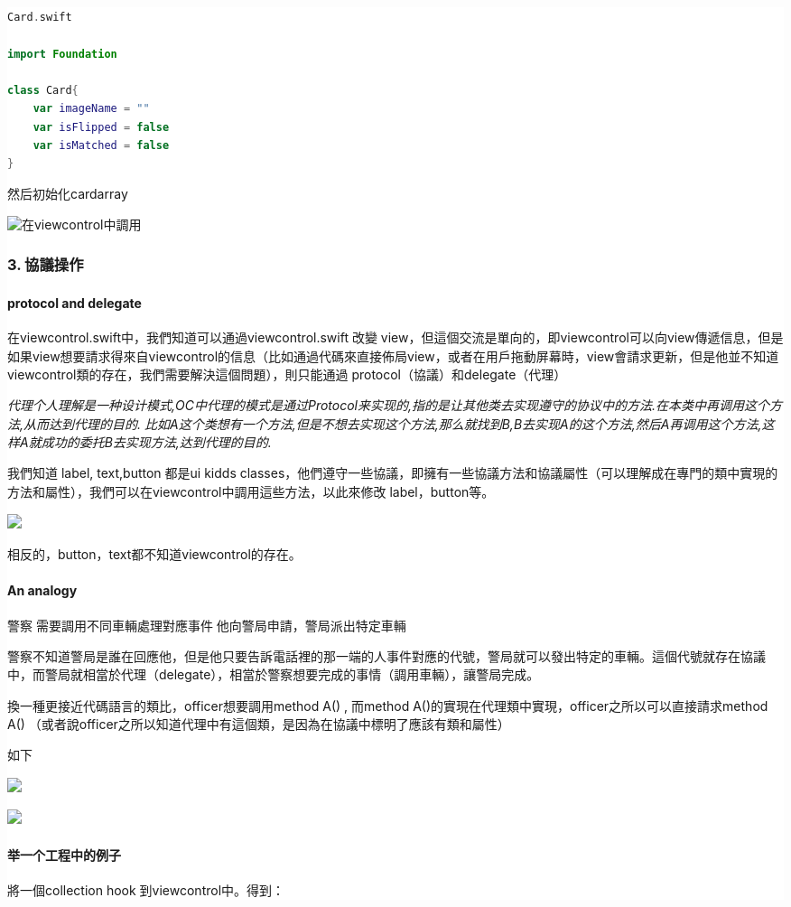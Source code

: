 ```swift
Card.swift

import Foundation

class Card{
    var imageName = ""
    var isFlipped = false
    var isMatched = false 
}
```



然后初始化cardarray

![在viewcontrol中調用](https://img.cetacis.dev/uploads/big/19198b70a3b531275c431dcd97c4febe.png)

### 3. 協議操作

#### protocol and delegate



在viewcontrol.swift中，我們知道可以通過viewcontrol.swift 改變 view，但這個交流是單向的，即viewcontrol可以向view傳遞信息，但是如果view想要請求得來自viewcontrol的信息（比如通過代碼來直接佈局view，或者在用戶拖動屏幕時，view會請求更新，但是他並不知道viewcontrol類的存在，我們需要解決這個問題），則只能通過 protocol（協議）和delegate（代理）

*代理个人理解是一种设计模式,OC中代理的模式是通过Protocol来实现的,指的是让其他类去实现遵守的协议中的方法.在本类中再调用这个方法,从而达到代理的目的. 比如A这个类想有一个方法,但是不想去实现这个方法,那么就找到B,B去实现A的这个方法,然后A再调用这个方法,这样A就成功的委托B去实现方法,达到代理的目的.*

我們知道 label, text,button 都是ui kidds classes，他們遵守一些協議，即擁有一些協議方法和協議屬性（可以理解成在專門的類中實現的方法和屬性），我們可以在viewcontrol中調用這些方法，以此來修改 label，button等。

![](https://img.cetacis.dev/uploads/big/ea8a7c1bc297f3086bd189a04f296e15.png)

相反的，button，text都不知道viewcontrol的存在。

#### An analogy

警察 需要調用不同車輛處理對應事件 他向警局申請，警局派出特定車輛

警察不知道警局是誰在回應他，但是他只要告訴電話裡的那一端的人事件對應的代號，警局就可以發出特定的車輛。這個代號就存在協議中，而警局就相當於代理（delegate），相當於警察想要完成的事情（調用車輛），讓警局完成。

換一種更接近代碼語言的類比，officer想要調用method A() , 而method A()的實現在代理類中實現，officer之所以可以直接請求method A() （或者說officer之所以知道代理中有這個類，是因為在協議中標明了應該有類和屬性）

如下

![](https://img.cetacis.dev/uploads/big/1e6e3a49a31208a1814a66d810c27e14.png)

![](https://img.cetacis.dev/uploads/big/351641441be0afba4059c2580aa1cf97.png)

#### 举一个工程中的例子

將一個collection hook 到viewcontrol中。得到：
